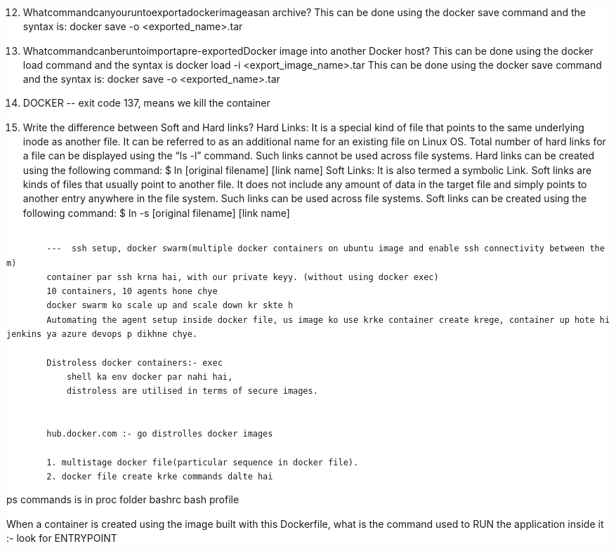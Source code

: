 12. Whatcommandcanyouruntoexportadockerimageasan archive?
This can be done using the docker save command and the syntax is: docker save -o <exported_name>.tar <container-name>
13. Whatcommandcanberuntoimportapre-exportedDocker image into another Docker host?
This can be done using the docker load command and the syntax is docker load -i <export_image_name>.tar
This can be done using the docker save command and the syntax is: docker save -o <exported_name>.tar <container-name>

14. DOCKER -- exit code 137, means we kill the container

6. Write the difference between Soft and Hard links?
Hard Links: It is a special kind of file that points to the same underlying inode as another file. It can be referred to as an additional name for an existing file on Linux OS. Total number of hard links for a file can be displayed using the “ls -l” command. Such links cannot be used across file systems. Hard links can be created using the following command: 
$ ln [original filename] [link name] 
Soft Links: It is also termed a symbolic Link. Soft links are kinds of files that usually point to another file. It does not include any amount of data in the target file and simply points to another entry anywhere in the file system. Such links can be used across file systems. Soft links can be created using the following command: 
$ ln -s [original filename] [link name] 


## ##############################################################

 
            ---  ssh setup, docker swarm(multiple docker containers on ubuntu image and enable ssh connectivity between them)
            container par ssh krna hai, with our private keyy. (without using docker exec)
            10 containers, 10 agents hone chye
            docker swarm ko scale up and scale down kr skte h
            Automating the agent setup inside docker file, us image ko use krke container create krege, container up hote hi jenkins ya azure devops p dikhne chye.
            
            Distroless docker containers:- exec
                shell ka env docker par nahi hai,
                distroless are utilised in terms of secure images.
 
 
            hub.docker.com :- go distrolles docker images
 
            1. multistage docker file(particular sequence in docker file).
            2. docker file create krke commands dalte hai
 
 
ps commands is in proc folder
bashrc
bash profile
 
 
When a container is created using the image built with this Dockerfile, what is the command used to RUN the application inside it :- look for ENTRYPOINT
 
 
 
## ##############################################################
